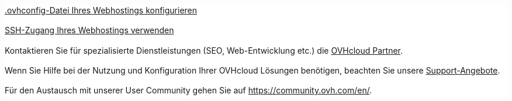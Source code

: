 [.ovhconfig-Datei Ihres Webhostings konfigurieren](/pages/web_cloud/web_hosting/configure_your_web_hosting)

[SSH-Zugang Ihres Webhostings verwenden](/pages/web_cloud/web_hosting/ssh_on_webhosting)

Kontaktieren Sie für spezialisierte Dienstleistungen (SEO, Web-Entwicklung etc.) die [OVHcloud Partner](https://partner.ovhcloud.com/de/directory/).

Wenn Sie Hilfe bei der Nutzung und Konfiguration Ihrer OVHcloud Lösungen benötigen, beachten Sie unsere [Support-Angebote](https://www.ovhcloud.com/de/support-levels/).

Für den Austausch mit unserer User Community gehen Sie auf <https://community.ovh.com/en/>.
